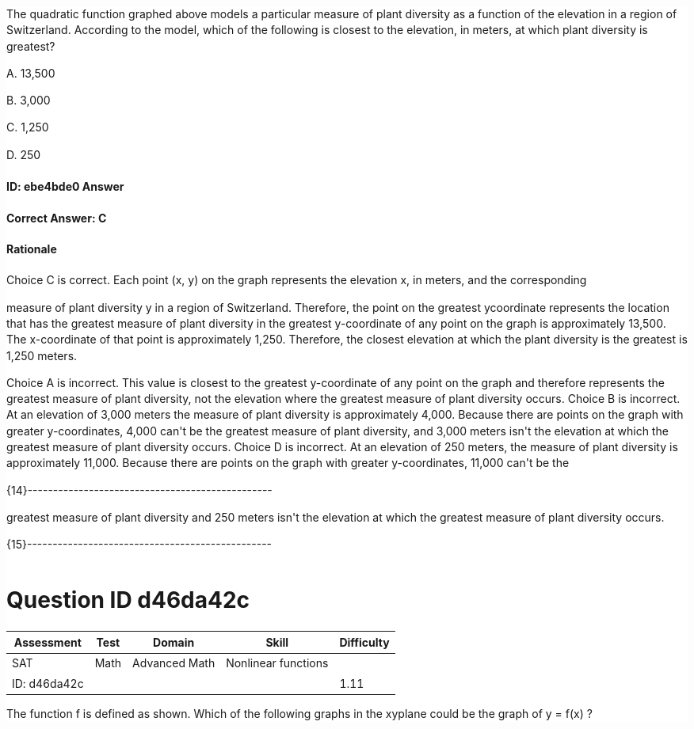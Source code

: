 The quadratic function graphed above models a particular measure of plant diversity as a function of the elevation in a region of Switzerland. According to the model, which of the following is closest to the elevation, in meters, at which plant diversity is greatest?

A. 13,500

B. 3,000

C. 1,250

D. 250

#### ID: ebe4bde0 Answer

#### Correct Answer: C

#### Rationale

Choice C is correct. Each point (x, y) on the graph represents the elevation x, in meters, and the corresponding

measure of plant diversity y in a region of Switzerland. Therefore, the point on the greatest ycoordinate represents the location that has the greatest measure of plant diversity in the greatest y-coordinate of any point on the graph is approximately 13,500. The x-coordinate of that point is approximately 1,250. Therefore, the closest elevation at which the plant diversity is the greatest is 1,250 meters.

Choice A is incorrect. This value is closest to the greatest y-coordinate of any point on the graph and therefore represents the greatest measure of plant diversity, not the elevation where the greatest measure of plant diversity occurs. Choice B is incorrect. At an elevation of 3,000 meters the measure of plant diversity is approximately 4,000. Because there are points on the graph with greater y-coordinates, 4,000 can't be the greatest measure of plant diversity, and 3,000 meters isn't the elevation at which the greatest measure of plant diversity occurs. Choice D is incorrect. At an elevation of 250 meters, the measure of plant diversity is approximately 11,000. Because there are points on the graph with greater y-coordinates, 11,000 can't be the

{14}------------------------------------------------

greatest measure of plant diversity and 250 meters isn't the elevation at which the greatest measure of plant diversity occurs.

{15}------------------------------------------------

# Question ID d46da42c

| Assessment   | Test | Domain        | Skill               | Difficulty |
|--------------|------|---------------|---------------------|------------|
| SAT          | Math | Advanced Math | Nonlinear functions |            |
| ID: d46da42c |      |               |                     | 1.11       |

The function f is defined as shown. Which of the following graphs in the xyplane could be the graph of y = f(x) ?
